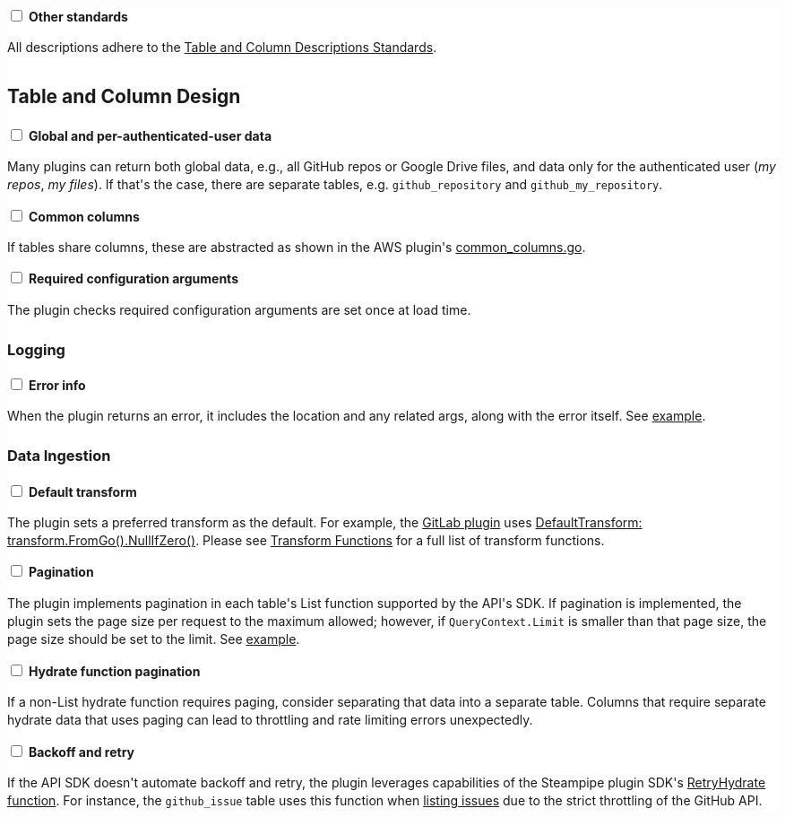 <input type="checkbox"/> <b>Other standards</b>

All descriptions adhere to the [Table and Column Descriptions Standards](https://steampipe.io/docs/develop/standards#table-and-column-descriptions).

## Table and Column Design

<input type="checkbox"/> <b>Global and per-authenticated-user data</b>

Many plugins can return both global data, e.g., all GitHub repos or Google Drive files, and data only for the authenticated user (<i>my repos</i>, <i>my files</i>). If that's the case, there are separate tables, e.g. `github_repository` and `github_my_repository`.

<input type="checkbox"/> <b>Common columns</b>

If tables share columns, these are abstracted as shown in the AWS plugin's [common_columns.go](https://github.com/turbot/steampipe-plugin-aws/blob/main/aws/common_columns.go).

<input type="checkbox"/> <b>Required configuration arguments</b>

The plugin checks required configuration arguments are set once at load time.

### Logging

<input type="checkbox"/> <b>Error info</b>

When the plugin returns an error, it includes the location and any related args, along with the error itself. See [example](https://github.com/turbot/steampipe-plugin-linode/blob/343d38188e38e32635b1c65c3f0d69bd2d2ef87f/linode/table_linode_kubernetes_cluster.go#L46).

### Data Ingestion

<input type="checkbox"/> <b>Default transform</b>

The plugin sets a preferred transform as the default. For example, the [GitLab plugin](https://hub.steampipe.io/plugins/theapsgroup/gitlab) uses [DefaultTransform: transform.FromGo().NullIfZero()](https://github.com/theapsgroup/steampipe-plugin-gitlab/blob/main/gitlab/plugin.go#L16). Please see [Transform Functions](https://steampipe.io/docs/develop/writing-plugins#transform-functions) for a full list of transform functions.

<input type="checkbox"/> <b>Pagination</b>

The plugin implements pagination in each table's List function supported by the API's SDK. If pagination is implemented, the plugin sets the page size per request to the maximum allowed; however, if `QueryContext.Limit` is smaller than that page size, the page size should be set to the limit. See [example](https://github.com/turbot/steampipe-plugin-tfe/blob/253107f6d9851e14cc593ff657ddd3cb41c505bc/tfe/table_tfe_team.go#L48-L59).

<input type="checkbox"/> <b>Hydrate function pagination</b>

If a non-List hydrate function requires paging, consider separating that data into a separate table. Columns that require separate hydrate data that uses paging can lead to throttling and rate limiting errors unexpectedly.

<input type="checkbox"/> <b>Backoff and retry</b>

If the API SDK doesn't automate backoff and retry, the plugin leverages capabilities of the Steampipe plugin SDK's [RetryHydrate function](https://pkg.go.dev/github.com/turbot/steampipe-plugin-sdk/plugin#RetryHydrate). For instance, the `github_issue` table uses this function when [listing issues](https://github.com/turbot/steampipe-plugin-github/blob/d0a70b72e125c75940006ee6c66072c8bfa2e210/github/table_github_issue.go#L142) due to the strict throttling of the GitHub API.
